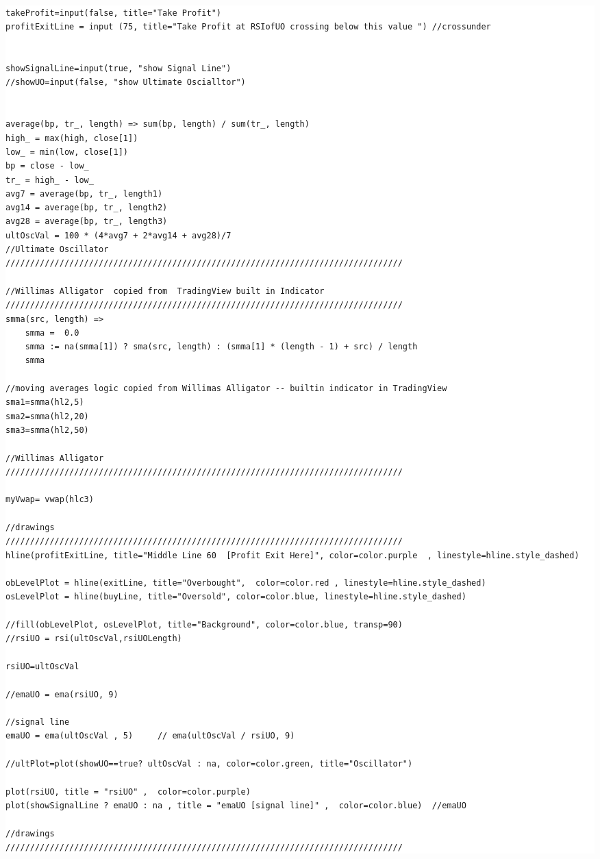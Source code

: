 ``` pinescript
takeProfit=input(false, title="Take Profit")
profitExitLine = input (75, title="Take Profit at RSIofUO crossing below this value ") //crossunder


showSignalLine=input(true, "show Signal Line")
//showUO=input(false, "show Ultimate Oscialltor")


average(bp, tr_, length) => sum(bp, length) / sum(tr_, length)
high_ = max(high, close[1])
low_ = min(low, close[1])
bp = close - low_
tr_ = high_ - low_
avg7 = average(bp, tr_, length1)
avg14 = average(bp, tr_, length2)
avg28 = average(bp, tr_, length3)
ultOscVal = 100 * (4*avg7 + 2*avg14 + avg28)/7
//Ultimate Oscillator 
/////////////////////////////////////////////////////////////////////////////////

//Willimas Alligator  copied from  TradingView built in Indicator
/////////////////////////////////////////////////////////////////////////////////
smma(src, length) =>
	smma =  0.0
	smma := na(smma[1]) ? sma(src, length) : (smma[1] * (length - 1) + src) / length
	smma

//moving averages logic copied from Willimas Alligator -- builtin indicator in TradingView
sma1=smma(hl2,5)
sma2=smma(hl2,20)
sma3=smma(hl2,50)

//Willimas Alligator
/////////////////////////////////////////////////////////////////////////////////

myVwap= vwap(hlc3)

//drawings
/////////////////////////////////////////////////////////////////////////////////
hline(profitExitLine, title="Middle Line 60  [Profit Exit Here]", color=color.purple  , linestyle=hline.style_dashed)

obLevelPlot = hline(exitLine, title="Overbought",  color=color.red , linestyle=hline.style_dashed)
osLevelPlot = hline(buyLine, title="Oversold", color=color.blue, linestyle=hline.style_dashed)

//fill(obLevelPlot, osLevelPlot, title="Background", color=color.blue, transp=90)
//rsiUO = rsi(ultOscVal,rsiUOLength)

rsiUO=ultOscVal

//emaUO = ema(rsiUO, 9)

//signal line
emaUO = ema(ultOscVal , 5)     // ema(ultOscVal / rsiUO, 9)

//ultPlot=plot(showUO==true? ultOscVal : na, color=color.green, title="Oscillator")

plot(rsiUO, title = "rsiUO" ,  color=color.purple)
plot(showSignalLine ? emaUO : na , title = "emaUO [signal line]" ,  color=color.blue)  //emaUO

//drawings
/////////////////////////////////////////////////////////////////////////////////

```